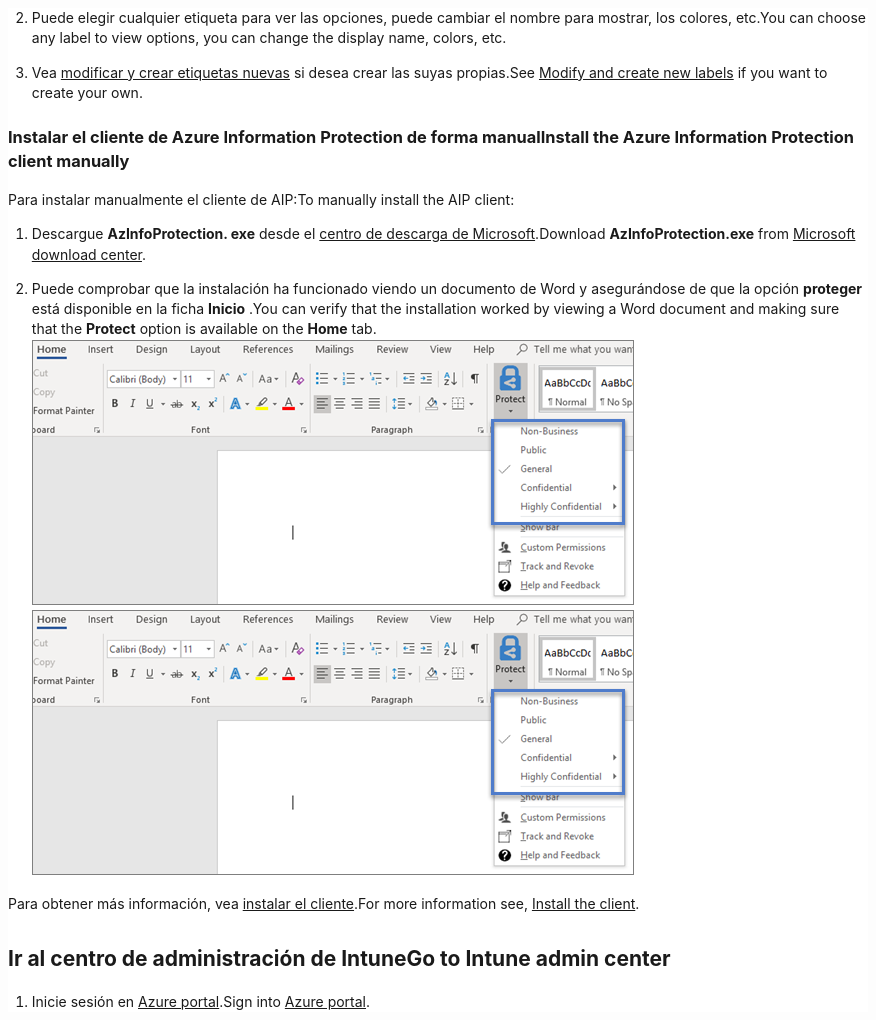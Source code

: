 2. <span data-ttu-id="9bde9-161">Puede elegir cualquier etiqueta para ver las opciones, puede cambiar el nombre para mostrar, los colores, etc.</span><span class="sxs-lookup"><span data-stu-id="9bde9-161">You can choose any label to view options, you can change the display name, colors, etc.</span></span>
 
3. <span data-ttu-id="9bde9-162">Vea [modificar y crear etiquetas nuevas](https://docs.microsoft.com/azure/information-protection/infoprotect-tutorial-step2) si desea crear las suyas propias.</span><span class="sxs-lookup"><span data-stu-id="9bde9-162">See  [Modify and create new labels](https://docs.microsoft.com/azure/information-protection/infoprotect-tutorial-step2) if you want to create your own.</span></span> 

### <a name="install-the-azure-information-protection-client-manually"></a><span data-ttu-id="9bde9-163">Instalar el cliente de Azure Information Protection de forma manual</span><span class="sxs-lookup"><span data-stu-id="9bde9-163">Install the Azure Information Protection client manually</span></span>

<span data-ttu-id="9bde9-164">Para instalar manualmente el cliente de AIP:</span><span class="sxs-lookup"><span data-stu-id="9bde9-164">To manually install the AIP client:</span></span>

1. <span data-ttu-id="9bde9-165">Descargue **AzInfoProtection. exe** desde el [centro de descarga de Microsoft](https://www.microsoft.com/download/details.aspx?id=53018).</span><span class="sxs-lookup"><span data-stu-id="9bde9-165">Download **AzInfoProtection.exe** from [Microsoft download center](https://www.microsoft.com/download/details.aspx?id=53018).</span></span>
 
2. <span data-ttu-id="9bde9-166">Puede comprobar que la instalación ha funcionado viendo un documento de Word y asegurándose de que la opción **proteger** está disponible en la ficha **Inicio** .</span><span class="sxs-lookup"><span data-stu-id="9bde9-166">You can verify that the installation worked by viewing a Word document and making sure that the **Protect** option is available on the **Home** tab.</span></span> <br/><span data-ttu-id="9bde9-167">![Cuadro desplegable de la pestaña protección en un documento de Word.](media/Word_Protect.png)</span><span class="sxs-lookup"><span data-stu-id="9bde9-167">![Protection tab drop-down in a Word document.](media/Word_Protect.png)</span></span>

<span data-ttu-id="9bde9-168">Para obtener más información, vea [instalar el cliente](https://docs.microsoft.com/azure/information-protection/infoprotect-tutorial-step3).</span><span class="sxs-lookup"><span data-stu-id="9bde9-168">For more information see, [Install the client](https://docs.microsoft.com/azure/information-protection/infoprotect-tutorial-step3).</span></span>

## <a name="go-to-intune-admin-center"></a><span data-ttu-id="9bde9-169">Ir al centro de administración de Intune</span><span class="sxs-lookup"><span data-stu-id="9bde9-169">Go to Intune admin center</span></span>

1. <span data-ttu-id="9bde9-170">Inicie sesión en [Azure portal](https://portal.azure.com/).</span><span class="sxs-lookup"><span data-stu-id="9bde9-170">Sign into [Azure portal](https://portal.azure.com/).</span></span>
